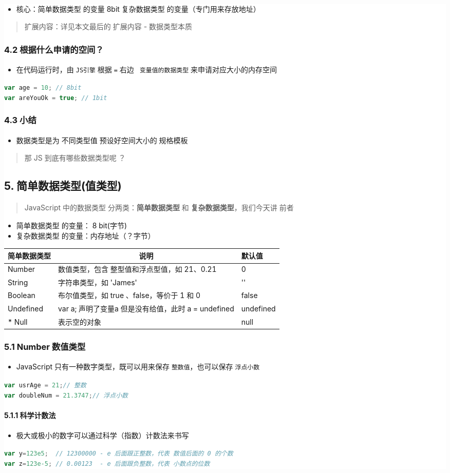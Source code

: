 + 核心：简单数据类型 的变量 8bit     复杂数据类型 的变量（专门用来存放地址）
> 扩展内容：详见本文最后的 扩展内容 - 数据类型本质

### 4.2 根据什么申请的空间？

+ 在代码运行时，由 `JS引擎` 根据 `=` 右边 ` 变量值的数据类型` 来申请对应大小的内存空间

```` javascript
var age = 10; // 8bit
var areYouOk = true; // 1bit
````

### 4.3 小结

+ 数据类型是为 不同类型值 预设好空间大小的 规格模板


> 那 JS 到底有哪些数据类型呢 ？

## 5. 简单数据类型(值类型)

> JavaScript 中的数据类型 分两类：**简单数据类型** 和 **复杂数据类型**，我们今天讲 前者

+ 简单数据类型 的变量： 8 bit(字节)
+ 复杂数据类型 的变量：内存地址（？字节）

| 简单数据类型     | 说明            | 默认值 |
| -------- | ----------------- | :------- |
| Number | 数值类型，包含 整型值和浮点型值，如 21、0.21 | 0 |
| String | 字符串类型，如 'James' | '' |
| Boolean | 布尔值类型，如 true 、false，等价于 1 和 0 | false |
| Undefined | var a;   声明了变量a 但是没有给值，此时 a = undefined | undefined |
| * Null | 表示空的对象 | null |

### 5.1 Number 数值类型

+ JavaScript 只有一种数字类型，既可以用来保存 `整数值`，也可以保存 `浮点小数 `

```` javascript
var usrAge = 21;// 整数
var doubleNum = 21.3747;// 浮点小数
````



#### 5.1.1 科学计数法

+ 极大或极小的数字可以通过科学（指数）计数法来书写

````javascript
var y=123e5;  // 12300000 - e 后面跟正整数，代表 数值后面的 0 的个数
var z=123e-5; // 0.00123  - e 后面跟负整数，代表 小数点的位数
````
